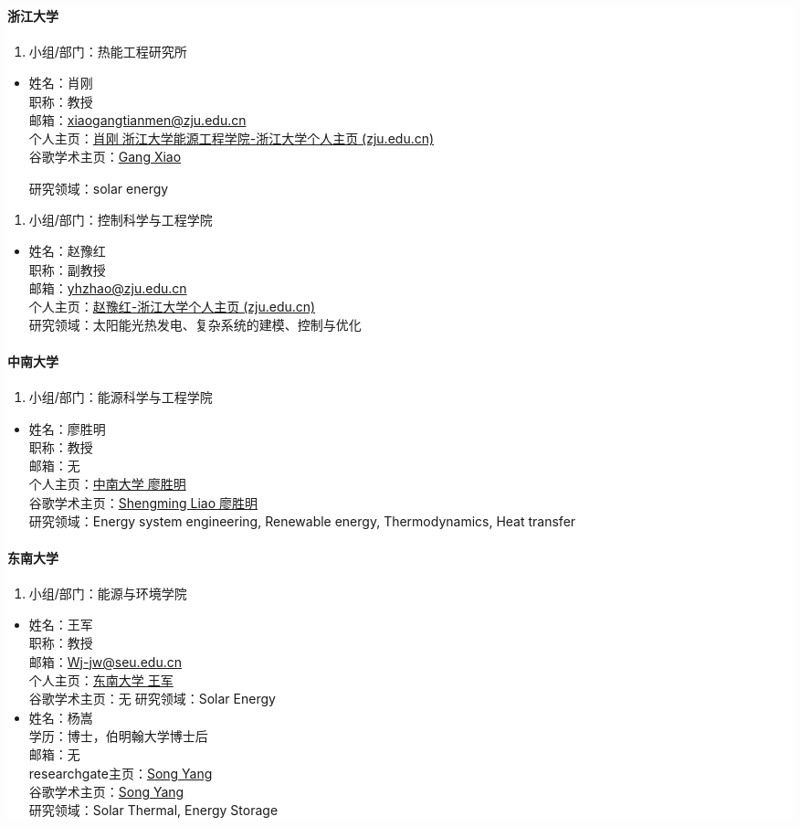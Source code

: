 <div id="浙江大学"><div>  

#### 浙江大学
1. 小组/部门：热能工程研究所
* 姓名：肖刚  
  职称：教授  
  邮箱：xiaogangtianmen@zju.edu.cn  
  个人主页：[肖刚 浙江大学能源工程学院-浙江大学个人主页 (zju.edu.cn)](https://person.zju.edu.cn/xiaogangtianmen#732369)  
  谷歌学术主页：[Gang Xiao](https://scholar.google.com/citations?user=SeEK8C0AAAAJ&hl=zh-CN&oi=sra)

  研究领域：solar energy
1. 小组/部门：控制科学与工程学院
* 姓名：赵豫红  
  职称：副教授  
  邮箱：yhzhao@zju.edu.cn  
  个人主页：[赵豫红-浙江大学个人主页 (zju.edu.cn)](https://person.zju.edu.cn/yhzhao)  
  研究领域：太阳能光热发电、复杂系统的建模、控制与优化  

<div id="中南大学"><div>  

#### 中南大学
1. 小组/部门：能源科学与工程学院  
* 姓名：廖胜明  
  职称：教授  
  邮箱：无  
  个人主页：[中南大学 廖胜明](https://faculty.csu.edu.cn/liaoshengming/zh_CN/index.htm)  
  谷歌学术主页：[Shengming Liao 廖胜明](https://scholar.google.com/citations?user=omyKyVYAAAAJ)  
  研究领域：Energy system engineering, Renewable energy, Thermodynamics, Heat transfer

<div id="东南大学"><div>  

#### 东南大学
1. 小组/部门：能源与环境学院  
* 姓名：王军  
  职称：教授  
  邮箱：Wj-jw@seu.edu.cn  
  个人主页：[东南大学 王军](https://power.seu.edu.cn/wj/list.htm)  
  谷歌学术主页：无
  研究领域：Solar Energy  
* 姓名：杨嵩  
  学历：博士，伯明翰大学博士后  
  邮箱：无  
  researchgate主页：[Song Yang](https://www.researchgate.net/profile/Song-Yang-55)  
  谷歌学术主页：[Song Yang](https://scholar.google.com/citations?user=xGHYeesAAAAJ)  
  研究领域：Solar Thermal, Energy Storage  